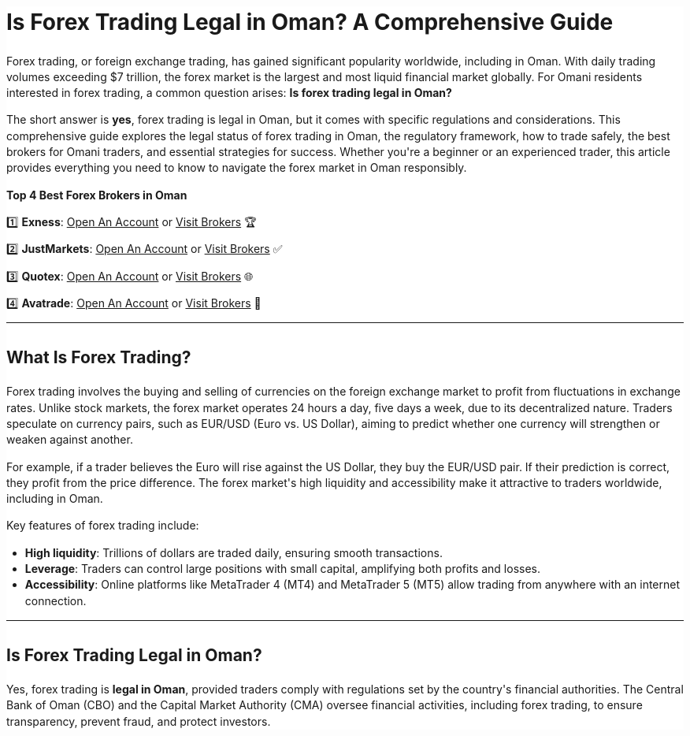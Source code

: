 # Is Forex Trading Legal in Oman? A Comprehensive Guide

Forex trading, or foreign exchange trading, has gained significant popularity worldwide, including in Oman. With daily trading volumes exceeding $7 trillion, the forex market is the largest and most liquid financial market globally. For Omani residents interested in forex trading, a common question arises: **Is forex trading legal in Oman?**

The short answer is **yes**, forex trading is legal in Oman, but it comes with specific regulations and considerations. This comprehensive guide explores the legal status of forex trading in Oman, the regulatory framework, how to trade safely, the best brokers for Omani traders, and essential strategies for success. Whether you're a beginner or an experienced trader, this article provides everything you need to know to navigate the forex market in Oman responsibly.

**Top 4 Best Forex Brokers in Oman**

1️⃣ **Exness**: [Open An Account](https://one.exnesstrack.org/boarding/sign-up/a/89rj8di4n7) or [Visit Brokers](https://one.exnesstrack.org/a/89rj8di4n7) 🏆

2️⃣ **JustMarkets**: [Open An Account](https://one.justmarkets.link/a/9kcl30pnpy/landing/quick-start) or [Visit Brokers](https://one.justmarkets.link/a/9kcl30pnpy) ✅

3️⃣ **Quotex**: [Open An Account](https://broker-qx.pro/sign-up/?lid=907995) or [Visit Brokers](https://broker-qx.pro/?lid=907993) 🌐

4️⃣ **Avatrade**: [Open An Account](https://www.avatrade.com/trading-account2?versionId=10301&tag=200369) or [Visit Brokers](https://www.avatrade.com/?versionId=10301&tag=200369) 💯

---

## What Is Forex Trading?

Forex trading involves the buying and selling of currencies on the foreign exchange market to profit from fluctuations in exchange rates. Unlike stock markets, the forex market operates 24 hours a day, five days a week, due to its decentralized nature. Traders speculate on currency pairs, such as EUR/USD (Euro vs. US Dollar), aiming to predict whether one currency will strengthen or weaken against another.

For example, if a trader believes the Euro will rise against the US Dollar, they buy the EUR/USD pair. If their prediction is correct, they profit from the price difference. The forex market's high liquidity and accessibility make it attractive to traders worldwide, including in Oman.

Key features of forex trading include:
- **High liquidity**: Trillions of dollars are traded daily, ensuring smooth transactions.
- **Leverage**: Traders can control large positions with small capital, amplifying both profits and losses.
- **Accessibility**: Online platforms like MetaTrader 4 (MT4) and MetaTrader 5 (MT5) allow trading from anywhere with an internet connection.

---

## Is Forex Trading Legal in Oman?

Yes, forex trading is **legal in Oman**, provided traders comply with regulations set by the country's financial authorities. The Central Bank of Oman (CBO) and the Capital Market Authority (CMA) oversee financial activities, including forex trading, to ensure transparency, prevent fraud, and protect investors.
